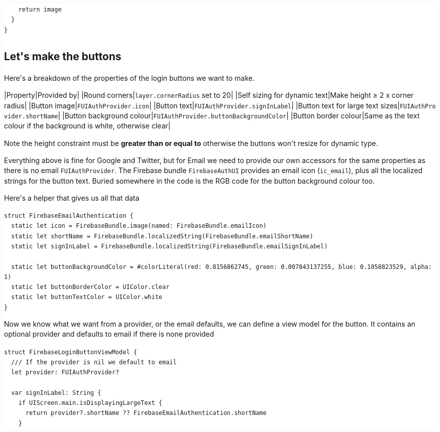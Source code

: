        return image
      }
    }

## Let's make the buttons
Here's a breakdown of the properties of the login buttons we want to make.

|Property|Provided by|
|Round corners|`layer.cornerRadius` set to 20|
|Self sizing for dynamic text|Make height ≥ 2 x corner radius|
|Button image|`FUIAuthProvider.icon`|
|Button text|`FUIAuthProvider.signInLabel`|
|Button text for large text sizes|`FUIAuthProvider.shortName`|
|Button background colour|`FUIAuthProvider.buttonBackgroundColor`|
|Button border colour|Same as the text colour if the background is white, otherwise clear|

Note the height constraint must be **greater than or equal to** otherwise the buttons won't resize for dynamic type.

Everything above is fine for Google and Twitter, but for Email we need to provide our own accessors for the same properties as there is no email `FUIAuthProvider`. The Firebase bundle `FirebaseAuthUI` provides an email icon (`ic_email`), plus all the localized strings for the button text. Buried somewhere in the code is the RGB code for the button background colour too.

Here's a helper that gives us all that data

    struct FirebaseEmailAuthentication {
      static let icon = FirebaseBundle.image(named: FirebaseBundle.emailIcon)
      static let shortName = FirebaseBundle.localizedString(FirebaseBundle.emailShortName)
      static let signInLabel = FirebaseBundle.localizedString(FirebaseBundle.emailSignInLabel)

      static let buttonBackgroundColor = #colorLiteral(red: 0.8156862745, green: 0.007843137255, blue: 0.1058823529, alpha: 1)
      static let buttonBorderColor = UIColor.clear
      static let buttonTextColor = UIColor.white
    }

Now we know what we want from a provider, or the email defaults, we can define a view model for the button. It contains an optional provider and defaults to email if there is none provided

    struct FirebaseLoginButtonViewModel {
      /// If the provider is nil we default to email
      let provider: FUIAuthProvider?

      var signInLabel: String {
        if UIScreen.main.isDisplayingLargeText {
          return provider?.shortName ?? FirebaseEmailAuthentication.shortName
        }
